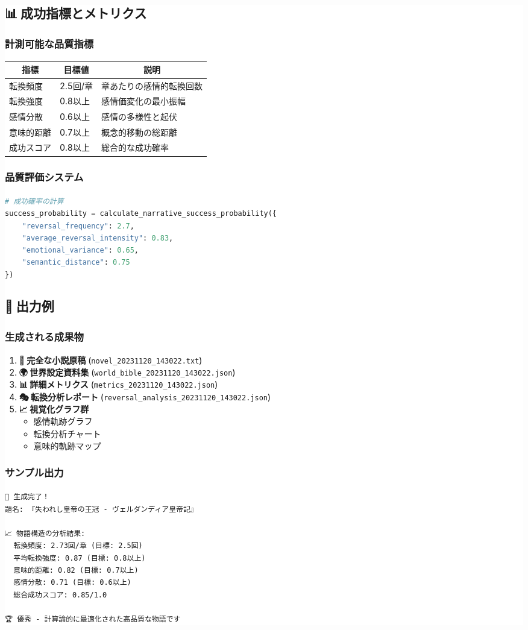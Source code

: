 ## 📊 成功指標とメトリクス

### 計測可能な品質指標

| 指標 | 目標値 | 説明 |
|------|--------|------|
| 転換頻度 | 2.5回/章 | 章あたりの感情的転換回数 |
| 転換強度 | 0.8以上 | 感情価変化の最小振幅 |
| 感情分散 | 0.6以上 | 感情の多様性と起伏 |
| 意味的距離 | 0.7以上 | 概念的移動の総距離 |
| 成功スコア | 0.8以上 | 総合的な成功確率 |

### 品質評価システム

```python
# 成功確率の計算
success_probability = calculate_narrative_success_probability({
    "reversal_frequency": 2.7,
    "average_reversal_intensity": 0.83,
    "emotional_variance": 0.65,
    "semantic_distance": 0.75
})
```

## 🎨 出力例

### 生成される成果物

1. **📖 完全な小説原稿** (`novel_20231120_143022.txt`)
2. **🌍 世界設定資料集** (`world_bible_20231120_143022.json`)
3. **📊 詳細メトリクス** (`metrics_20231120_143022.json`)
4. **🎭 転換分析レポート** (`reversal_analysis_20231120_143022.json`)
5. **📈 視覚化グラフ群**
   - 感情軌跡グラフ
   - 転換分析チャート
   - 意味的軌跡マップ

### サンプル出力

```
🎉 生成完了！
題名: 『失われし皇帝の王冠 - ヴェルダンディア皇帝記』

📈 物語構造の分析結果:
  転換頻度: 2.73回/章 (目標: 2.5回)
  平均転換強度: 0.87 (目標: 0.8以上)
  意味的距離: 0.82 (目標: 0.7以上)
  感情分散: 0.71 (目標: 0.6以上)
  総合成功スコア: 0.85/1.0

🏆 優秀 - 計算論的に最適化された高品質な物語です
```

